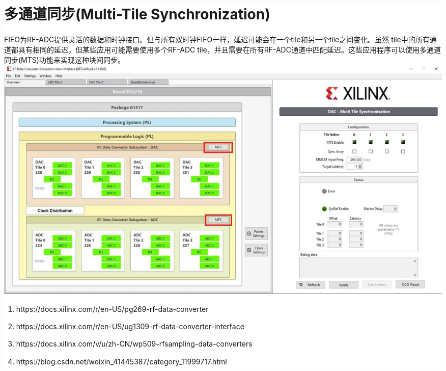 # 多通道同步(Multi-Tile Synchronization)
FIFO为RF-ADC提供灵活的数据和时钟接口。但与所有双时钟FIFO一样，延迟可能会在一个tile和另一个tile之间变化。虽然 tile中的所有通道都具有相同的延迟，但某些应用可能需要使用多个RF-ADC tile，并且需要在所有RF-ADC通道中匹配延迟。这些应用程序可以使用多通道同步(MTS)功能来实现这种块间同步。
![img-36](https://raw.githubusercontent.com/lxulxu/lxulxu.github.io/master/assets/images/Y2023Q1/img-36.317omq9p5gm0.jpg?raw=true)


1. <p name = ''>https://docs.xilinx.com/r/en-US/pg269-rf-data-converter</p>
2. <p name = ''>https://docs.xilinx.com/r/en-US/ug1309-rf-data-converter-interface</p>
3. <p name = ''>https://docs.xilinx.com/v/u/zh-CN/wp509-rfsampling-data-converters</p>
4. <p name = ''>https://blog.csdn.net/weixin_41445387/category_11999717.html</p>